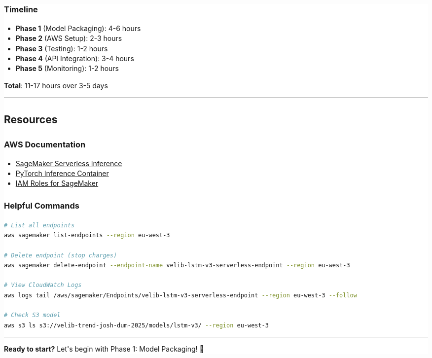 ### Timeline

- **Phase 1** (Model Packaging): 4-6 hours
- **Phase 2** (AWS Setup): 2-3 hours  
- **Phase 3** (Testing): 1-2 hours
- **Phase 4** (API Integration): 3-4 hours
- **Phase 5** (Monitoring): 1-2 hours

**Total**: 11-17 hours over 3-5 days

---

## Resources

### AWS Documentation
- [SageMaker Serverless Inference](https://docs.aws.amazon.com/sagemaker/latest/dg/serverless-endpoints.html)
- [PyTorch Inference Container](https://docs.aws.amazon.com/sagemaker/latest/dg/pre-built-docker-containers-frameworks.html)
- [IAM Roles for SageMaker](https://docs.aws.amazon.com/sagemaker/latest/dg/sagemaker-roles.html)

### Helpful Commands
```bash
# List all endpoints
aws sagemaker list-endpoints --region eu-west-3

# Delete endpoint (stop charges)
aws sagemaker delete-endpoint --endpoint-name velib-lstm-v3-serverless-endpoint --region eu-west-3

# View CloudWatch Logs
aws logs tail /aws/sagemaker/Endpoints/velib-lstm-v3-serverless-endpoint --region eu-west-3 --follow

# Check S3 model
aws s3 ls s3://velib-trend-josh-dum-2025/models/lstm-v3/ --region eu-west-3
```

---

**Ready to start?** Let's begin with Phase 1: Model Packaging! 🚀

